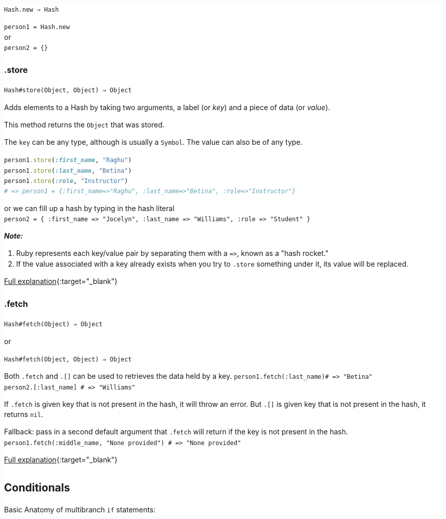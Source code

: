 `Hash.new ⇒ Hash`

`person1 = Hash.new`  
or  
`person2 = {}`

### .store

`Hash#store(Object, Object) ⇒ Object`

Adds elements to a Hash by taking two arguments, a label (or _key_) and a piece of data (or _value_).

This method returns the `Object` that was stored.

The `key` can be any type, although is usually a `Symbol`. The value can also be of any type.

```ruby
person1.store(:first_name, "Raghu")
person1.store(:last_name, "Betina")
person1.store(:role, "Instructor")
# => person1 = {:first_name=>"Raghu", :last_name=>"Betina", :role=>"Instructor"}
```

or we can fill up a hash by typing in the hash literal  
`person2 = { :first_name => "Jocelyn", :last_name => "Williams", :role => "Student" }`

**_Note:_**
1. Ruby represents each key/value pair by separating them with a `=>`, known as a "hash rocket."
2. If the value associated with a key already exists when you try to `.store` something under it, its value will be replaced.

[Full explanation](https://chapters.firstdraft.com/chapters/767#creating-hashes){:target="_blank"}

### .fetch

`Hash#fetch(Object) ⇒ Object`

or

`Hash#fetch(Object, Object) ⇒ Object`

Both `.fetch` and `.[]` can be used to retrieves the data held by a key.
`person1.fetch(:last_name)# => "Betina"`  
`person2.[:last_name] # => "Williams"` 

If `.fetch` is given key that is not present in the hash, it will throw an error. But `.[]` is given key that is not present in the hash, it returns `nil`. 

Fallback: pass in a second default argument that `.fetch` will return if the key is not present in the hash.  
`person1.fetch(:middle_name, "None provided") # => "None provided"`

[Full explanation](https://chapters.firstdraft.com/chapters/767#fetch){:target="_blank"}

## Conditionals

Basic Anatomy of multibranch `if` statements:
